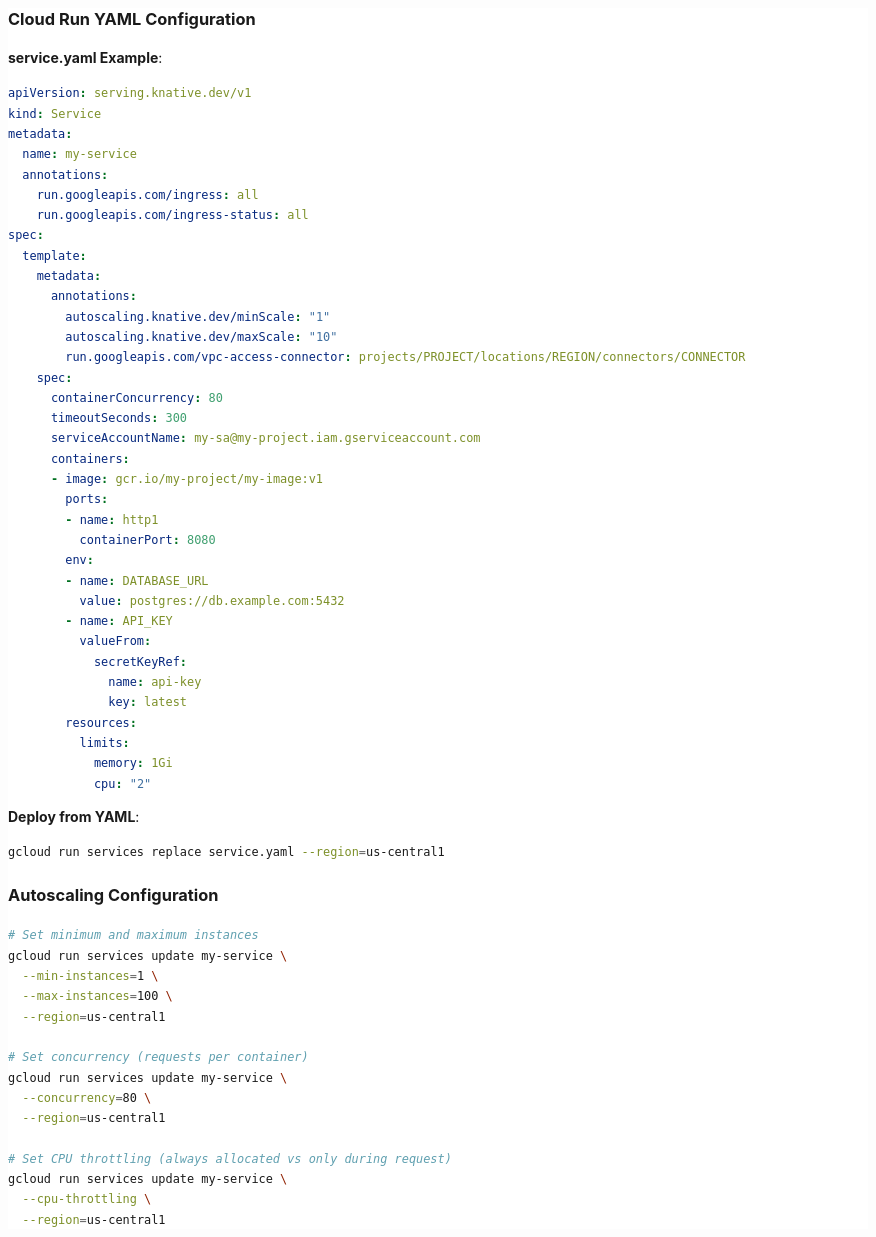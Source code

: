 ### Cloud Run YAML Configuration

**service.yaml Example**:
```yaml
apiVersion: serving.knative.dev/v1
kind: Service
metadata:
  name: my-service
  annotations:
    run.googleapis.com/ingress: all
    run.googleapis.com/ingress-status: all
spec:
  template:
    metadata:
      annotations:
        autoscaling.knative.dev/minScale: "1"
        autoscaling.knative.dev/maxScale: "10"
        run.googleapis.com/vpc-access-connector: projects/PROJECT/locations/REGION/connectors/CONNECTOR
    spec:
      containerConcurrency: 80
      timeoutSeconds: 300
      serviceAccountName: my-sa@my-project.iam.gserviceaccount.com
      containers:
      - image: gcr.io/my-project/my-image:v1
        ports:
        - name: http1
          containerPort: 8080
        env:
        - name: DATABASE_URL
          value: postgres://db.example.com:5432
        - name: API_KEY
          valueFrom:
            secretKeyRef:
              name: api-key
              key: latest
        resources:
          limits:
            memory: 1Gi
            cpu: "2"
```

**Deploy from YAML**:
```bash
gcloud run services replace service.yaml --region=us-central1
```

### Autoscaling Configuration

```bash
# Set minimum and maximum instances
gcloud run services update my-service \
  --min-instances=1 \
  --max-instances=100 \
  --region=us-central1

# Set concurrency (requests per container)
gcloud run services update my-service \
  --concurrency=80 \
  --region=us-central1

# Set CPU throttling (always allocated vs only during request)
gcloud run services update my-service \
  --cpu-throttling \
  --region=us-central1
```